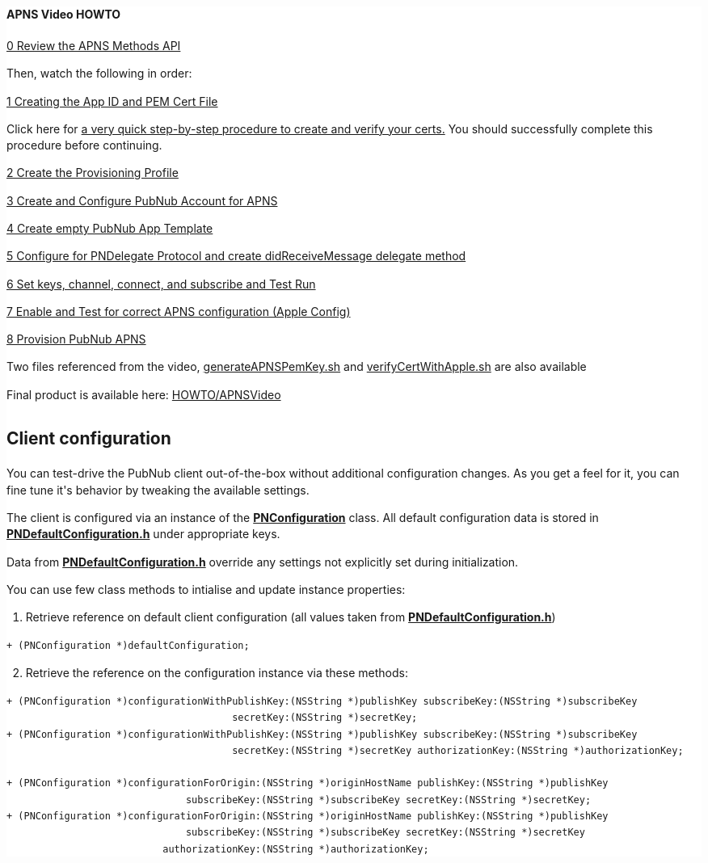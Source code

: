 #### APNS Video HOWTO ####

[0 Review the APNS Methods API](#apns-methods)

Then, watch the following in order:

[1 Creating the App ID and PEM Cert File](https://vimeo.com/67419903)

Click here for [a very quick step-by-step procedure to create and verify your certs.](https://github.com/pubnub/objective-c/blob/master/iOS/create_and_verify_apns.md) You should successfully complete this procedure before continuing.

[2 Create the Provisioning Profile](https://vimeo.com/67420404)

[3 Create and Configure PubNub Account for APNS](https://vimeo.com/67420596)

[4 Create empty PubNub App Template](https://vimeo.com/67420599)

[5 Configure for PNDelegate Protocol and create didReceiveMessage delegate method](https://vimeo.com/67420597)

[6 Set keys, channel, connect, and subscribe and Test Run](https://vimeo.com/67420598)

[7 Enable and Test for correct APNS configuration (Apple Config)](https://vimeo.com/67423576)

[8 Provision PubNub APNS](https://vimeo.com/67423577)

Two files referenced from the video, [generateAPNSPemKey.sh](generateAPNSPemKey.sh) and [verifyCertWithApple.sh](verifyCertWithApple.sh) are also available 

Final product is available here: [HOWTO/APNSVideo](HOWTO/APNSVideo)

## Client configuration

You can test-drive the PubNub client out-of-the-box without additional configuration changes. As you get a feel for it, you can fine tune it's behavior by tweaking the available settings.

The client is configured via an instance of the [__PNConfiguration__](iPadDemoApp/pubnub/libs/PubNub/Data/PNConfiguration.h) class. All default configuration data is stored in [__PNDefaultConfiguration.h__](iPadDemoApp/pubnub/libs/PubNub/Misc/PNDefaultConfiguration.h) under appropriate keys.  

Data from [__PNDefaultConfiguration.h__](iPadDemoApp/pubnub/libs/PubNub/Misc/PNDefaultConfiguration.h) override any settings not explicitly set during initialization.  

You can use few class methods to intialise and update instance properties:  

1. Retrieve reference on default client configuration (all values taken from [__PNDefaultConfiguration.h__](iPadDemoApp/pubnub/libs/PubNub/Misc/PNDefaultConfiguration.h))  

```objc
+ (PNConfiguration *)defaultConfiguration;  
```
  
2. Retrieve the reference on the configuration instance via these methods:  

```objc
+ (PNConfiguration *)configurationWithPublishKey:(NSString *)publishKey subscribeKey:(NSString *)subscribeKey  
                                       secretKey:(NSString *)secretKey;
+ (PNConfiguration *)configurationWithPublishKey:(NSString *)publishKey subscribeKey:(NSString *)subscribeKey  
                                       secretKey:(NSString *)secretKey authorizationKey:(NSString *)authorizationKey;  

+ (PNConfiguration *)configurationForOrigin:(NSString *)originHostName publishKey:(NSString *)publishKey
                               subscribeKey:(NSString *)subscribeKey secretKey:(NSString *)secretKey;
+ (PNConfiguration *)configurationForOrigin:(NSString *)originHostName publishKey:(NSString *)publishKey
                               subscribeKey:(NSString *)subscribeKey secretKey:(NSString *)secretKey
                           authorizationKey:(NSString *)authorizationKey;
```